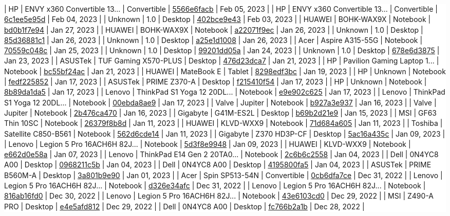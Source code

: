 | HP            | ENVY x360 Convertible 13... | Convertible | [5566e6facb](https://linux-hardware.org/?probe=5566e6facb) | Feb 05, 2023 |
| HP            | ENVY x360 Convertible 13... | Convertible | [6c1ee5e95d](https://linux-hardware.org/?probe=6c1ee5e95d) | Feb 04, 2023 |
| Unknown       | 1.0                         | Desktop     | [402bce9e43](https://linux-hardware.org/?probe=402bce9e43) | Feb 03, 2023 |
| HUAWEI        | BOHK-WAX9X                  | Notebook    | [bd0b1f7e94](https://linux-hardware.org/?probe=bd0b1f7e94) | Jan 27, 2023 |
| HUAWEI        | BOHK-WAX9X                  | Notebook    | [a22071f9ec](https://linux-hardware.org/?probe=a22071f9ec) | Jan 26, 2023 |
| Unknown       | 1.0                         | Desktop     | [85d36881c1](https://linux-hardware.org/?probe=85d36881c1) | Jan 26, 2023 |
| Unknown       | 1.0                         | Desktop     | [a25e1d1008](https://linux-hardware.org/?probe=a25e1d1008) | Jan 26, 2023 |
| Acer          | Aspire A315-55G             | Notebook    | [70559c048c](https://linux-hardware.org/?probe=70559c048c) | Jan 25, 2023 |
| Unknown       | 1.0                         | Desktop     | [99201dd05a](https://linux-hardware.org/?probe=99201dd05a) | Jan 24, 2023 |
| Unknown       | 1.0                         | Desktop     | [678e6d3875](https://linux-hardware.org/?probe=678e6d3875) | Jan 23, 2023 |
| ASUSTek       | TUF Gaming X570-PLUS        | Desktop     | [476d23dca7](https://linux-hardware.org/?probe=476d23dca7) | Jan 21, 2023 |
| HP            | Pavilion Gaming Laptop 1... | Notebook    | [bc55bf24ac](https://linux-hardware.org/?probe=bc55bf24ac) | Jan 21, 2023 |
| HUAWEI        | MateBook E                  | Tablet      | [8298edf3bc](https://linux-hardware.org/?probe=8298edf3bc) | Jan 19, 2023 |
| HP            | Unknown                     | Notebook    | [fedf225852](https://linux-hardware.org/?probe=fedf225852) | Jan 17, 2023 |
| ASUSTek       | PRIME Z370-A                | Desktop     | [f215410f54](https://linux-hardware.org/?probe=f215410f54) | Jan 17, 2023 |
| HP            | Unknown                     | Notebook    | [8b89da1da5](https://linux-hardware.org/?probe=8b89da1da5) | Jan 17, 2023 |
| Lenovo        | ThinkPad S1 Yoga 12 20DL... | Notebook    | [e9e902c625](https://linux-hardware.org/?probe=e9e902c625) | Jan 17, 2023 |
| Lenovo        | ThinkPad S1 Yoga 12 20DL... | Notebook    | [00ebda8ae9](https://linux-hardware.org/?probe=00ebda8ae9) | Jan 17, 2023 |
| Valve         | Jupiter                     | Notebook    | [b927a3e937](https://linux-hardware.org/?probe=b927a3e937) | Jan 16, 2023 |
| Valve         | Jupiter                     | Notebook    | [2b476ca470](https://linux-hardware.org/?probe=2b476ca470) | Jan 16, 2023 |
| Gigabyte      | G41M-ES2L                   | Desktop     | [b69b2d21e9](https://linux-hardware.org/?probe=b69b2d21e9) | Jan 15, 2023 |
| MSI           | GF63 Thin 10SC              | Notebook    | [26379f8b8d](https://linux-hardware.org/?probe=26379f8b8d) | Jan 11, 2023 |
| HUAWEI        | KLVD-WXX9                   | Notebook    | [71d684a605](https://linux-hardware.org/?probe=71d684a605) | Jan 11, 2023 |
| Toshiba       | Satellite C850-B561         | Notebook    | [562d6cde14](https://linux-hardware.org/?probe=562d6cde14) | Jan 11, 2023 |
| Gigabyte      | Z370 HD3P-CF                | Desktop     | [5ac16a435c](https://linux-hardware.org/?probe=5ac16a435c) | Jan 09, 2023 |
| Lenovo        | Legion 5 Pro 16ACH6H 82J... | Notebook    | [5d3f8e9948](https://linux-hardware.org/?probe=5d3f8e9948) | Jan 09, 2023 |
| HUAWEI        | KLVD-WXX9                   | Notebook    | [e662d0e58a](https://linux-hardware.org/?probe=e662d0e58a) | Jan 07, 2023 |
| Lenovo        | ThinkPad E14 Gen 2 20TA0... | Notebook    | [2c6b6c2558](https://linux-hardware.org/?probe=2c6b6c2558) | Jan 04, 2023 |
| Dell          | 0N4YC8 A00                  | Desktop     | [0968211c5b](https://linux-hardware.org/?probe=0968211c5b) | Jan 04, 2023 |
| Dell          | 0N4YC8 A00                  | Desktop     | [4195800fa5](https://linux-hardware.org/?probe=4195800fa5) | Jan 04, 2023 |
| ASUSTek       | PRIME B560M-A               | Desktop     | [3a801b9e90](https://linux-hardware.org/?probe=3a801b9e90) | Jan 01, 2023 |
| Acer          | Spin SP513-54N              | Convertible | [0cb6dfa7ce](https://linux-hardware.org/?probe=0cb6dfa7ce) | Dec 31, 2022 |
| Lenovo        | Legion 5 Pro 16ACH6H 82J... | Notebook    | [d326e34afc](https://linux-hardware.org/?probe=d326e34afc) | Dec 31, 2022 |
| Lenovo        | Legion 5 Pro 16ACH6H 82J... | Notebook    | [816ab16fd0](https://linux-hardware.org/?probe=816ab16fd0) | Dec 30, 2022 |
| Lenovo        | Legion 5 Pro 16ACH6H 82J... | Notebook    | [43e6103cd0](https://linux-hardware.org/?probe=43e6103cd0) | Dec 29, 2022 |
| MSI           | Z490-A PRO                  | Desktop     | [e4e5afd812](https://linux-hardware.org/?probe=e4e5afd812) | Dec 29, 2022 |
| Dell          | 0N4YC8 A00                  | Desktop     | [fc766b2a1b](https://linux-hardware.org/?probe=fc766b2a1b) | Dec 28, 2022 |
